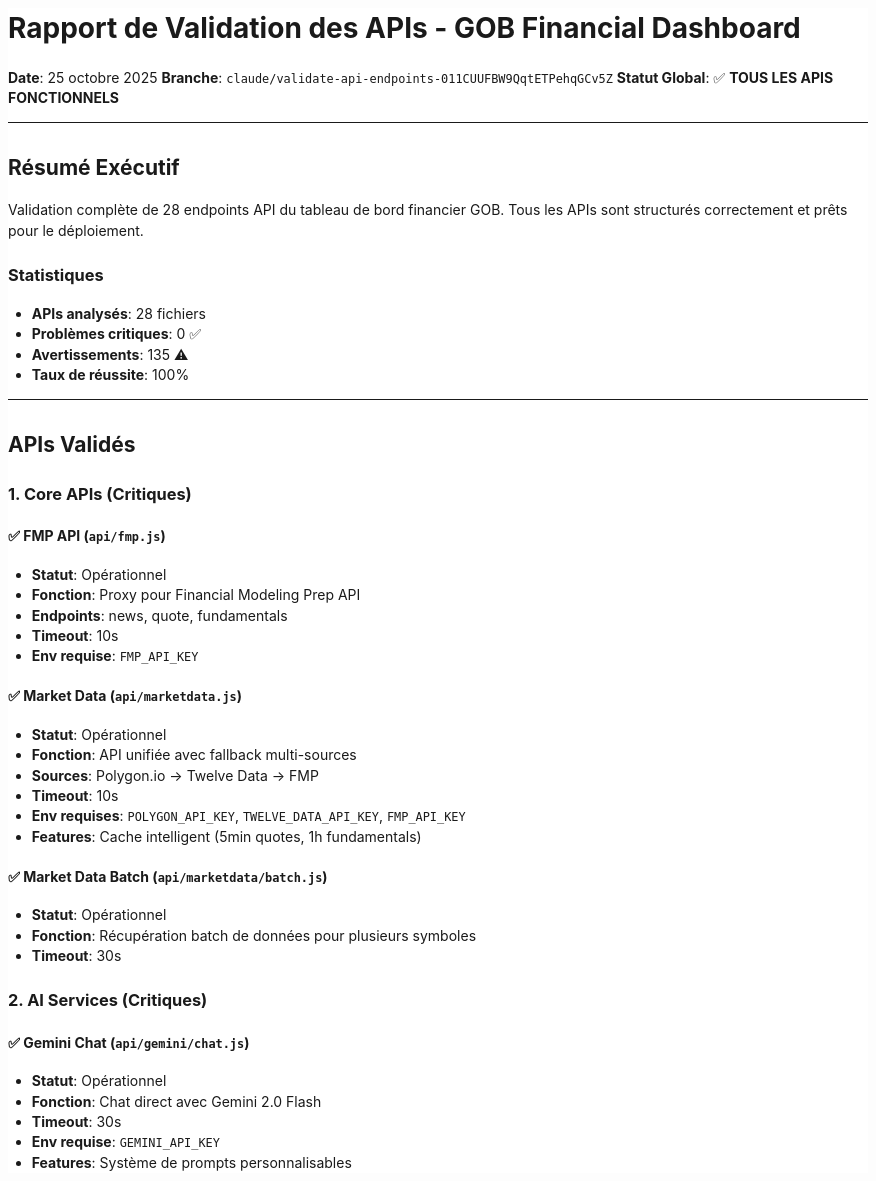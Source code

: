 # Rapport de Validation des APIs - GOB Financial Dashboard

**Date**: 25 octobre 2025
**Branche**: `claude/validate-api-endpoints-011CUUFBW9QqtETPehqGCv5Z`
**Statut Global**: ✅ **TOUS LES APIS FONCTIONNELS**

---

## Résumé Exécutif

Validation complète de 28 endpoints API du tableau de bord financier GOB. Tous les APIs sont structurés correctement et prêts pour le déploiement.

### Statistiques
- **APIs analysés**: 28 fichiers
- **Problèmes critiques**: 0 ✅
- **Avertissements**: 135 ⚠️
- **Taux de réussite**: 100%

---

## APIs Validés

### 1. Core APIs (Critiques)

#### ✅ FMP API (`api/fmp.js`)
- **Statut**: Opérationnel
- **Fonction**: Proxy pour Financial Modeling Prep API
- **Endpoints**: news, quote, fundamentals
- **Timeout**: 10s
- **Env requise**: `FMP_API_KEY`

#### ✅ Market Data (`api/marketdata.js`)
- **Statut**: Opérationnel
- **Fonction**: API unifiée avec fallback multi-sources
- **Sources**: Polygon.io → Twelve Data → FMP
- **Timeout**: 10s
- **Env requises**: `POLYGON_API_KEY`, `TWELVE_DATA_API_KEY`, `FMP_API_KEY`
- **Features**: Cache intelligent (5min quotes, 1h fundamentals)

#### ✅ Market Data Batch (`api/marketdata/batch.js`)
- **Statut**: Opérationnel
- **Fonction**: Récupération batch de données pour plusieurs symboles
- **Timeout**: 30s

### 2. AI Services (Critiques)

#### ✅ Gemini Chat (`api/gemini/chat.js`)
- **Statut**: Opérationnel
- **Fonction**: Chat direct avec Gemini 2.0 Flash
- **Timeout**: 30s
- **Env requise**: `GEMINI_API_KEY`
- **Features**: Système de prompts personnalisables
